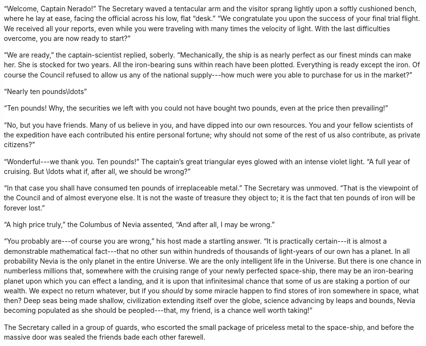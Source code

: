 “Welcome, Captain Nerado!” The Secretary waved a tentacular arm and the
visitor sprang lightly upon a softly cushioned bench, where he lay at
ease, facing the official across his low, flat “desk.” “We congratulate
you upon the success of your final trial flight. We received all your
reports, even while you were traveling with many times the velocity of
light. With the last difficulties overcome, you are now ready to start?”

“We are ready,” the captain-scientist replied, soberly. “Mechanically,
the ship is as nearly perfect as our finest minds can make her. She is
stocked for two years. All the iron-bearing suns within reach have been
plotted. Everything is ready except the iron. Of course the Council
refused to allow us any of the national supply---how much were you able
to purchase for us in the market?”

“Nearly ten pounds\ldots”

“Ten pounds! Why, the securities we left with you could not have bought
two pounds, even at the price then prevailing!”

“No, but you have friends. Many of us believe in you, and have dipped
into our own resources. You and your fellow scientists of the expedition
have each contributed his entire personal fortune; why should not some
of the rest of us also contribute, as private citizens?”

“Wonderful---we thank you. Ten pounds!” The captain’s great triangular
eyes glowed with an intense violet light. “A full year of cruising. But
\ldots what if, after all, we should be wrong?”

“In that case you shall have consumed ten pounds of irreplaceable
metal.” The Secretary was unmoved. “That is the viewpoint of the Council
and of almost everyone else. It is not the waste of treasure they object
to; it is the fact that ten pounds of iron will be forever lost.”

“A high price truly,” the Columbus of Nevia assented, “And after all, I
may be wrong.”

“You probably are---of course you are wrong,” his host made a startling
answer. “It is practically certain---it is almost a demonstrable
mathematical fact---that no other sun within hundreds of thousands of
light-years of our own has a planet. In all probability Nevia is the
only planet in the entire Universe. We are the only intelligent life in
the Universe. But there is one chance in numberless millions that,
somewhere with the cruising range of your newly perfected space-ship,
there may be an iron-bearing planet upon which you can effect a landing,
and it is upon that infinitesimal chance that some of us are staking a
portion of our wealth. We expect no return whatever, but if you _should_
by some miracle happen to find stores of iron somewhere in space, what
then? Deep seas being made shallow, civilization extending itself over
the globe, science advancing by leaps and bounds, Nevia becoming
populated as she should be peopled---that, my friend, is a chance well
worth taking!”

The Secretary called in a group of guards, who escorted the small
package of priceless metal to the space-ship, and before the massive
door was sealed the friends bade each other farewell.

